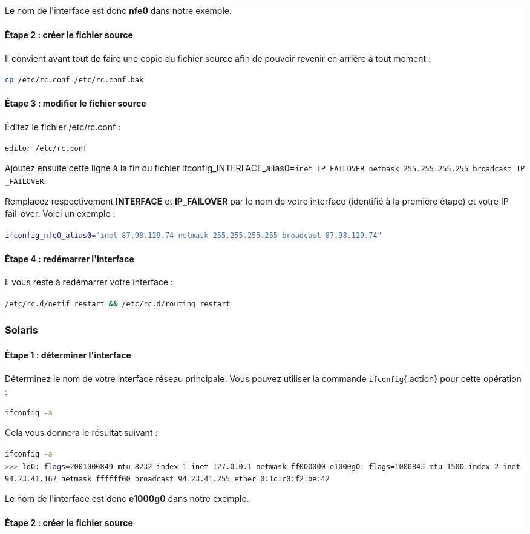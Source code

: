 Le nom de l'interface est donc **nfe0** dans notre exemple.


#### Étape 2 : créer le fichier source

Il convient avant tout de faire une copie du fichier source afin de pouvoir revenir en arrière à tout moment :

```sh
cp /etc/rc.conf /etc/rc.conf.bak
```

#### Étape 3 : modifier le fichier source

Éditez le fichier /etc/rc.conf :

```sh
editor /etc/rc.conf
```

Ajoutez ensuite cette ligne à la fin du fichier ifconfig_INTERFACE_alias0=`inet IP_FAILOVER netmask 255.255.255.255 broadcast IP_FAILOVER`.

Remplacez respectivement **INTERFACE** et **IP_FAILOVER** par le nom de votre interface (identifié à la première étape) et votre IP fail-over. Voici un exemple :


```bash
ifconfig_nfe0_alias0="inet 87.98.129.74 netmask 255.255.255.255 broadcast 87.98.129.74"
```

#### Étape 4 : redémarrer l'interface

Il vous reste à redémarrer votre interface :

```sh
/etc/rc.d/netif restart && /etc/rc.d/routing restart
```

### Solaris

#### Étape 1 : déterminer l'interface

Déterminez le nom de votre interface réseau principale. Vous pouvez utiliser la commande `ifconfig`{.action} pour cette opération :

```sh
ifconfig -a
```

Cela vous donnera le résultat suivant :

```sh
ifconfig -a
>>> lo0: flags=2001000849 mtu 8232 index 1 inet 127.0.0.1 netmask ff000000 e1000g0: flags=1000843 mtu 1500 index 2 inet 94.23.41.167 netmask ffffff00 broadcast 94.23.41.255 ether 0:1c:c0:f2:be:42
```

Le nom de l'interface est donc **e1000g0** dans notre exemple.


#### Étape 2 : créer le fichier source
